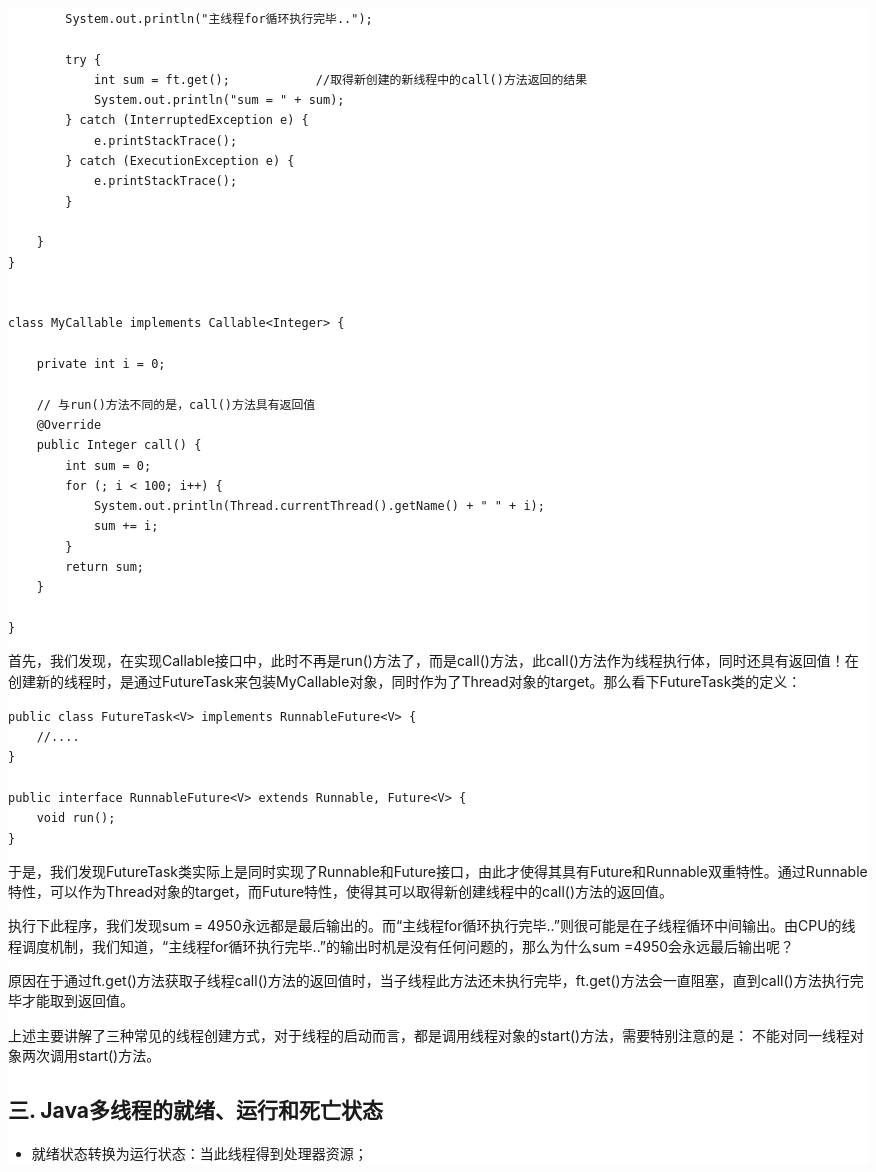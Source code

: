 	        System.out.println("主线程for循环执行完毕..");
	        
	        try {
	            int sum = ft.get();            //取得新创建的新线程中的call()方法返回的结果
	            System.out.println("sum = " + sum);
	        } catch (InterruptedException e) {
	            e.printStackTrace();
	        } catch (ExecutionException e) {
	            e.printStackTrace();
	        }
	
	    }
	}
	
	
	class MyCallable implements Callable<Integer> {
	    
		private int i = 0;
	
	    // 与run()方法不同的是，call()方法具有返回值
	    @Override
	    public Integer call() {
	        int sum = 0;
	        for (; i < 100; i++) {
	            System.out.println(Thread.currentThread().getName() + " " + i);
	            sum += i;
	        }
	        return sum;
	    }
	
	}

首先，我们发现，在实现Callable接口中，此时不再是run()方法了，而是call()方法，此call()方法作为线程执行体，同时还具有返回值！在创建新的线程时，是通过FutureTask来包装MyCallable对象，同时作为了Thread对象的target。那么看下FutureTask类的定义：

	public class FutureTask<V> implements RunnableFuture<V> {
		//....
	}

	public interface RunnableFuture<V> extends Runnable, Future<V> {
		void run();
	}

于是，我们发现FutureTask类实际上是同时实现了Runnable和Future接口，由此才使得其具有Future和Runnable双重特性。通过Runnable特性，可以作为Thread对象的target，而Future特性，使得其可以取得新创建线程中的call()方法的返回值。

执行下此程序，我们发现sum = 4950永远都是最后输出的。而“主线程for循环执行完毕..”则很可能是在子线程循环中间输出。由CPU的线程调度机制，我们知道，“主线程for循环执行完毕..”的输出时机是没有任何问题的，那么为什么sum =4950会永远最后输出呢？

原因在于通过ft.get()方法获取子线程call()方法的返回值时，当子线程此方法还未执行完毕，ft.get()方法会一直阻塞，直到call()方法执行完毕才能取到返回值。

上述主要讲解了三种常见的线程创建方式，对于线程的启动而言，都是调用线程对象的start()方法，需要特别注意的是：
不能对同一线程对象两次调用start()方法。

## 三. Java多线程的就绪、运行和死亡状态
* 就绪状态转换为运行状态：当此线程得到处理器资源；
